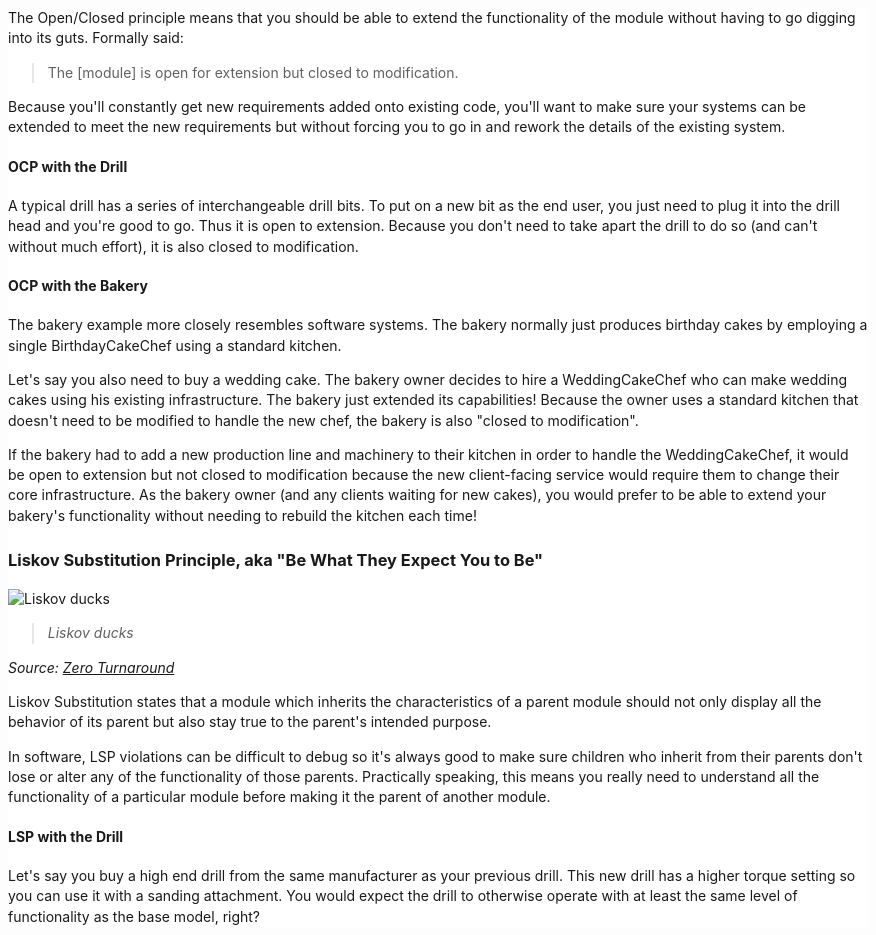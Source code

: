The Open/Closed principle means that you should be able to extend the functionality of the module without having to go digging into its guts. Formally said:

> The [module] is open for extension but closed to modification.

Because you'll constantly get new requirements added onto existing code, you'll want to make sure your systems can be extended to meet the new requirements but without forcing you to go in and rework the details of the existing system.

#### OCP with the Drill

A typical drill has a series of interchangeable drill bits. To put on a new bit as the end user, you just need to plug it into the drill head and you're good to go. Thus it is open to extension. Because you don't need to take apart the drill to do so (and can't without much effort), it is also closed to modification.

#### OCP with the Bakery

The bakery example more closely resembles software systems. The bakery normally just produces birthday cakes by employing a single BirthdayCakeChef using a standard kitchen.

Let's say you also need to buy a wedding cake. The bakery owner decides to hire a WeddingCakeChef who can make wedding cakes using his existing infrastructure. The bakery just extended its capabilities! Because the owner uses a standard kitchen that doesn't need to be modified to handle the new chef, the bakery is also "closed to modification".

If the bakery had to add a new production line and machinery to their kitchen in order to handle the WeddingCakeChef, it would be open to extension but not closed to modification because the new client-facing service would require them to change their core infrastructure. As the bakery owner (and any clients waiting for new cakes), you would prefer to be able to extend your bakery's functionality without needing to rebuild the kitchen each time!

### Liskov Substitution Principle, aka "Be What They Expect You to Be"

![Liskov ducks](http://s3.amazonaws.com/viking_education/web_development/prep_engineering/lsp_duck.jpg)

> _Liskov ducks_

_Source: [Zero Turnaround](http://zeroturnaround.com/rebellabs/object-oriented-design-principles-and-the-5-ways-of-creating-solid-applications/)_

Liskov Substitution states that a module which inherits the characteristics of a parent module should not only display all the behavior of its parent but also stay true to the parent's intended purpose.

In software, LSP violations can be difficult to debug so it's always good to make sure children who inherit from their parents don't lose or alter any of the functionality of those parents. Practically speaking, this means you really need to understand all the functionality of a particular module before making it the parent of another module.

#### LSP with the Drill

Let's say you buy a high end drill from the same manufacturer as your previous drill. This new drill has a higher torque setting so you can use it with a sanding attachment. You would expect the drill to otherwise operate with at least the same level of functionality as the base model, right?
